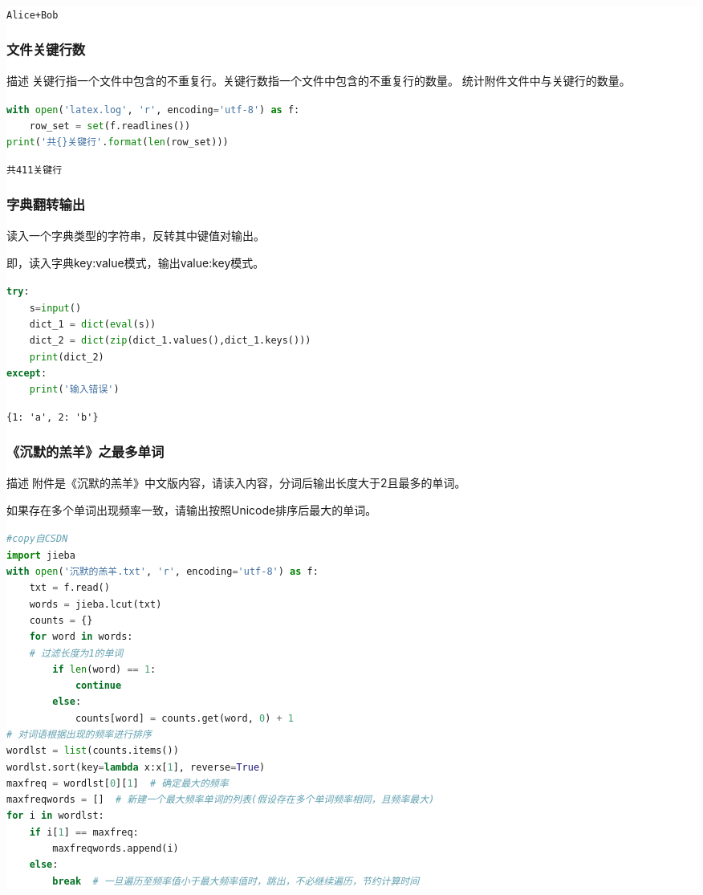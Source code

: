     Alice+Bob

### 文件关键行数
描述
关键行指一个文件中包含的不重复行。关键行数指一个文件中包含的不重复行的数量。‪‬‪‬‪‬‪‬‪‬‮‬‪‬‮‬‪‬‪‬‪‬‪‬‪‬‮‬‫‬‪‬‪‬‪‬‪‬‪‬‪‬‮‬‪‬‪‬‪‬‪‬‪‬‪‬‪‬‮‬‫‬‭‬‪‬‪‬‪‬‪‬‪‬‮‬‫‬‫‬‪‬‪‬‪‬‪‬‪‬‮‬‭
统计附件文件中与关键行的数量。


```python
with open('latex.log', 'r', encoding='utf-8') as f:
    row_set = set(f.readlines())
print('共{}关键行'.format(len(row_set)))
```

    共411关键行
    

### 字典翻转输出
读入一个字典类型的字符串，反转其中键值对输出。‪‬‪‬‪‬‪‬‪‬‮‬‪‬‮‬‪‬‪‬‪‬‪‬‪‬‮‬‫‬‪‬‪‬‪‬‪‬‪‬‪‬‮‬‪‬‪‬‪‬‪‬‪‬‪‬‪‬‮‬‫‬‭‬‪‬‪‬‪‬‪‬‪‬‮‬‫‬‫‬‪‬‪‬‪‬‪‬‪‬‮‬‭‬‪‬

即，读入字典key:value模式，输出value:key模式。


```python
try:
    s=input()
    dict_1 = dict(eval(s))
    dict_2 = dict(zip(dict_1.values(),dict_1.keys()))
    print(dict_2)
except:
    print('输入错误')
```

    {1: 'a', 2: 'b'}
    

### 《沉默的羔羊》之最多单词
描述
附件是《沉默的羔羊》中文版内容，请读入内容，分词后输出长度大于2且最多的单词。‪‬‪‬‪‬‪‬‪‬‮‬‪‬‮‬‪‬‪‬‪‬‪‬‪‬‮‬‫‬‪‬‪‬‪‬‪‬‪‬‪‬‮‬‪‬‪‬‪‬‪‬‪‬‪‬‪‬‮‬‫‬‭‬‪‬‪‬‪‬‪‬‪‬‮‬‫‬‫‬‪‬‪‬‪‬‪‬‪‬‮‬‭‬‪‬

如果存在多个单词出现频率一致，请输出按照Unicode排序后最大的单词。


```python
#copy自CSDN
import jieba
with open('沉默的羔羊.txt', 'r', encoding='utf-8') as f:
    txt = f.read()
    words = jieba.lcut(txt)
    counts = {}
    for word in words:
    # 过滤长度为1的单词
        if len(word) == 1:
            continue
        else:
            counts[word] = counts.get(word, 0) + 1
# 对词语根据出现的频率进行排序
wordlst = list(counts.items())
wordlst.sort(key=lambda x:x[1], reverse=True)
maxfreq = wordlst[0][1]  # 确定最大的频率
maxfreqwords = []  # 新建一个最大频率单词的列表(假设存在多个单词频率相同，且频率最大)
for i in wordlst:
    if i[1] == maxfreq:
        maxfreqwords.append(i)  
    else:
        break  # 一旦遍历至频率值小于最大频率值时，跳出，不必继续遍历，节约计算时间
```